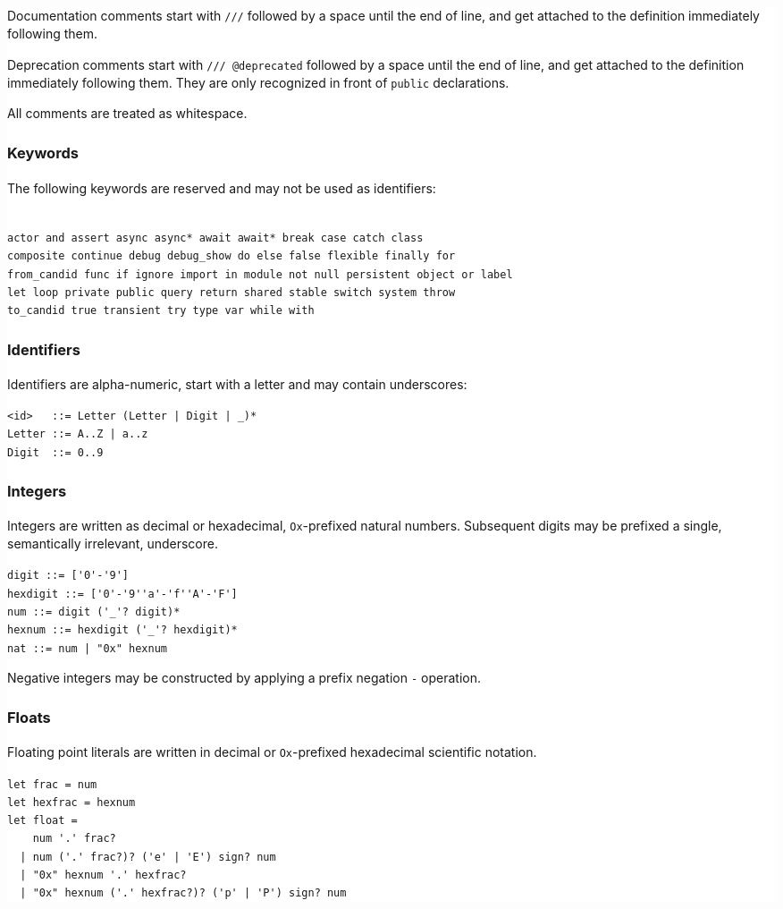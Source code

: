 Documentation comments start with `///` followed by a space until the end of line, and get attached to the definition immediately following them.

Deprecation comments start with `/// @deprecated` followed by a space until the end of line, and get attached to the definition immediately following them. They are only recognized in front of `public` declarations.

All comments are treated as whitespace.

### Keywords

The following keywords are reserved and may not be used as identifiers:

``` bnf

actor and assert async async* await await* break case catch class
composite continue debug debug_show do else false flexible finally for
from_candid func if ignore import in module not null persistent object or label
let loop private public query return shared stable switch system throw
to_candid true transient try type var while with
```

### Identifiers

Identifiers are alpha-numeric, start with a letter and may contain underscores:

``` bnf
<id>   ::= Letter (Letter | Digit | _)*
Letter ::= A..Z | a..z
Digit  ::= 0..9
```

### Integers

Integers are written as decimal or hexadecimal, `Ox`-prefixed natural numbers. Subsequent digits may be prefixed a single, semantically irrelevant, underscore.

``` bnf
digit ::= ['0'-'9']
hexdigit ::= ['0'-'9''a'-'f''A'-'F']
num ::= digit ('_'? digit)*
hexnum ::= hexdigit ('_'? hexdigit)*
nat ::= num | "0x" hexnum
```

Negative integers may be constructed by applying a prefix negation `-` operation.

### Floats

Floating point literals are written in decimal or `Ox`-prefixed hexadecimal scientific notation.

``` bnf
let frac = num
let hexfrac = hexnum
let float =
    num '.' frac?
  | num ('.' frac?)? ('e' | 'E') sign? num
  | "0x" hexnum '.' hexfrac?
  | "0x" hexnum ('.' hexfrac?)? ('p' | 'P') sign? num
```
